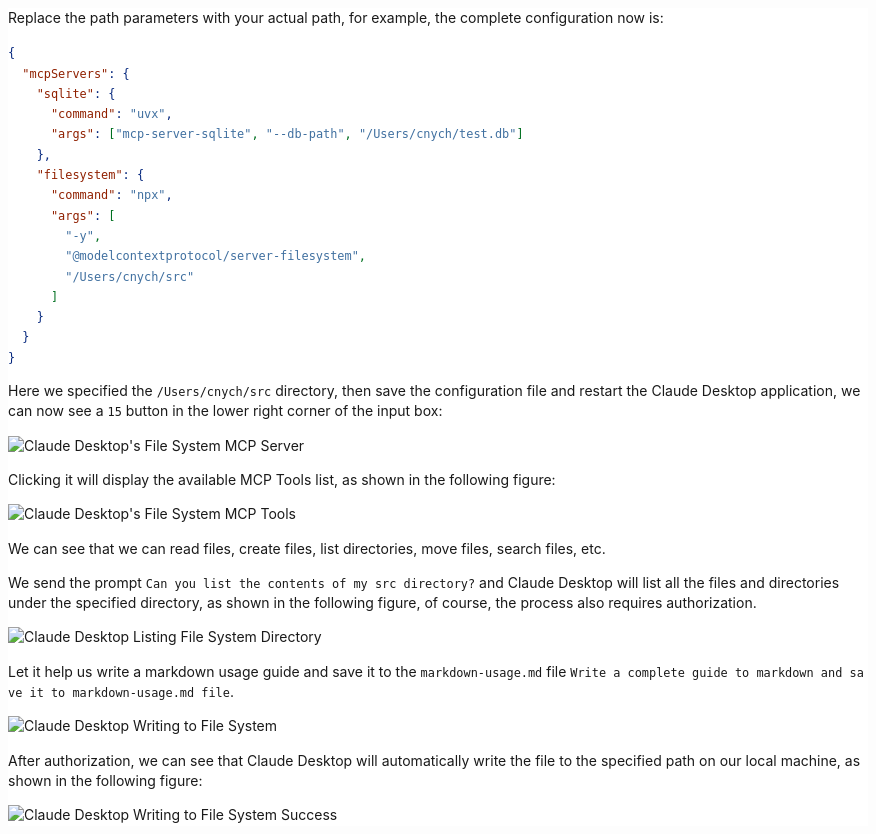 Replace the path parameters with your actual path, for example, the complete configuration now is:

```json
{
  "mcpServers": {
    "sqlite": {
      "command": "uvx",
      "args": ["mcp-server-sqlite", "--db-path", "/Users/cnych/test.db"]
    },
    "filesystem": {
      "command": "npx",
      "args": [
        "-y",
        "@modelcontextprotocol/server-filesystem",
        "/Users/cnych/src"
      ]
    }
  }
}
```

Here we specified the `/Users/cnych/src` directory, then save the configuration file and restart the Claude Desktop application, we can now see a `15` button in the lower right corner of the input box:

![Claude Desktop's File System MCP Server](https://static.claudemcp.com/images/claude-filesytem-mcp.png)

Clicking it will display the available MCP Tools list, as shown in the following figure:

![Claude Desktop's File System MCP Tools](https://static.claudemcp.com/images/claude-filesytem-tools.png)

We can see that we can read files, create files, list directories, move files, search files, etc.

We send the prompt `Can you list the contents of my src directory?` and Claude Desktop will list all the files and directories under the specified directory, as shown in the following figure, of course, the process also requires authorization.

![Claude Desktop Listing File System Directory](https://static.claudemcp.com/images/claude-filesytem-list-tools.png)

Let it help us write a markdown usage guide and save it to the `markdown-usage.md` file `Write a complete guide to markdown and save it to markdown-usage.md file`.

![Claude Desktop Writing to File System](https://static.claudemcp.com/images/claude-filesytem-write.png)

After authorization, we can see that Claude Desktop will automatically write the file to the specified path on our local machine, as shown in the following figure:

![Claude Desktop Writing to File System Success](https://static.claudemcp.com/images/claude-filesytem-write-result.png)
